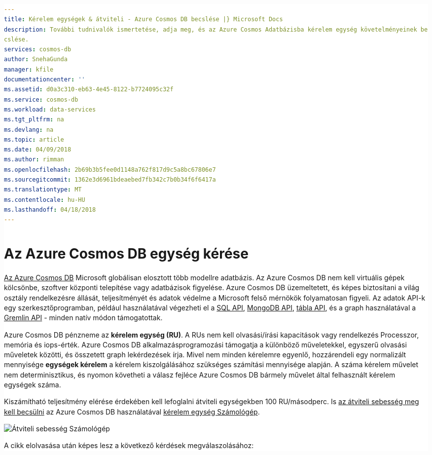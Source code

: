 ```yaml
---
title: Kérelem egységek & átviteli - Azure Cosmos DB becslése |} Microsoft Docs
description: További tudnivalók ismertetése, adja meg, és az Azure Cosmos Adatbázisba kérelem egység követelményeinek becslése.
services: cosmos-db
author: SnehaGunda
manager: kfile
documentationcenter: ''
ms.assetid: d0a3c310-eb63-4e45-8122-b7724095c32f
ms.service: cosmos-db
ms.workload: data-services
ms.tgt_pltfrm: na
ms.devlang: na
ms.topic: article
ms.date: 04/09/2018
ms.author: rimman
ms.openlocfilehash: 2b69b3b5fee0d1148a762f817d9c5a8bc67806e7
ms.sourcegitcommit: 1362e3d6961bdeaebed7fb342c7b0b34f6f6417a
ms.translationtype: MT
ms.contentlocale: hu-HU
ms.lasthandoff: 04/18/2018
---
```

# <a name="request-units-in-azure-cosmos-db"></a>Az Azure Cosmos DB egység kérése

[Az Azure Cosmos DB](https://azure.microsoft.com/services/cosmos-db/) Microsoft globálisan elosztott több modellre adatbázis. Az Azure Cosmos DB nem kell virtuális gépek kölcsönbe, szoftver központi telepítése vagy adatbázisok figyelése. Azure Cosmos DB üzemeltetett, és képes biztosítani a világ osztály rendelkezésre állását, teljesítményét és adatok védelme a Microsoft felső mérnökök folyamatosan figyeli. Az adatok API-k egy szerkesztőprogramban, például használatával végezheti el a [SQL API](documentdb-introduction.md), [MongoDB API](mongodb-introduction.md), [tábla API](table-introduction.md), és a graph használatával a [Gremlin API](graph-introduction.md) - minden natív módon támogatottak. 

Azure Cosmos DB pénzneme az **kérelem egység (RU)**. A RUs nem kell olvasási/írási kapacitások vagy rendelkezés Processzor, memória és iops-érték. Azure Cosmos DB alkalmazásprogramozási támogatja a különböző műveletekkel, egyszerű olvasási műveletek közötti, és összetett graph lekérdezések írja. Mivel nem minden kérelemre egyenlő, hozzárendeli egy normalizált mennyisége **egységek kérelem** a kérelem kiszolgálásához szükséges számítási mennyisége alapján. A száma kérelem művelet nem determinisztikus, és nyomon követheti a válasz fejléce Azure Cosmos DB bármely művelet által felhasznált kérelem egységek száma. 

Kiszámítható teljesítmény elérése érdekében kell lefoglalni átviteli egységekben 100 RU/másodperc. Is [az átviteli sebesség meg kell becsülni](request-units.md#estimating-throughput-needs) az Azure Cosmos DB használatával [kérelem egység Számológép](https://www.documentdb.com/capacityplanner).

![Átviteli sebesség Számológép][5]

A cikk elolvasása után képes lesz a következő kérdések megválaszolásához:  


[2]: ./media/request-units/RUEstimatorUpload.png
[3]: ./media/request-units/RUEstimatorDocuments.png
[4]: ./media/request-units/RUEstimatorResults.png
[5]: ./media/request-units/RUCalculator2.png